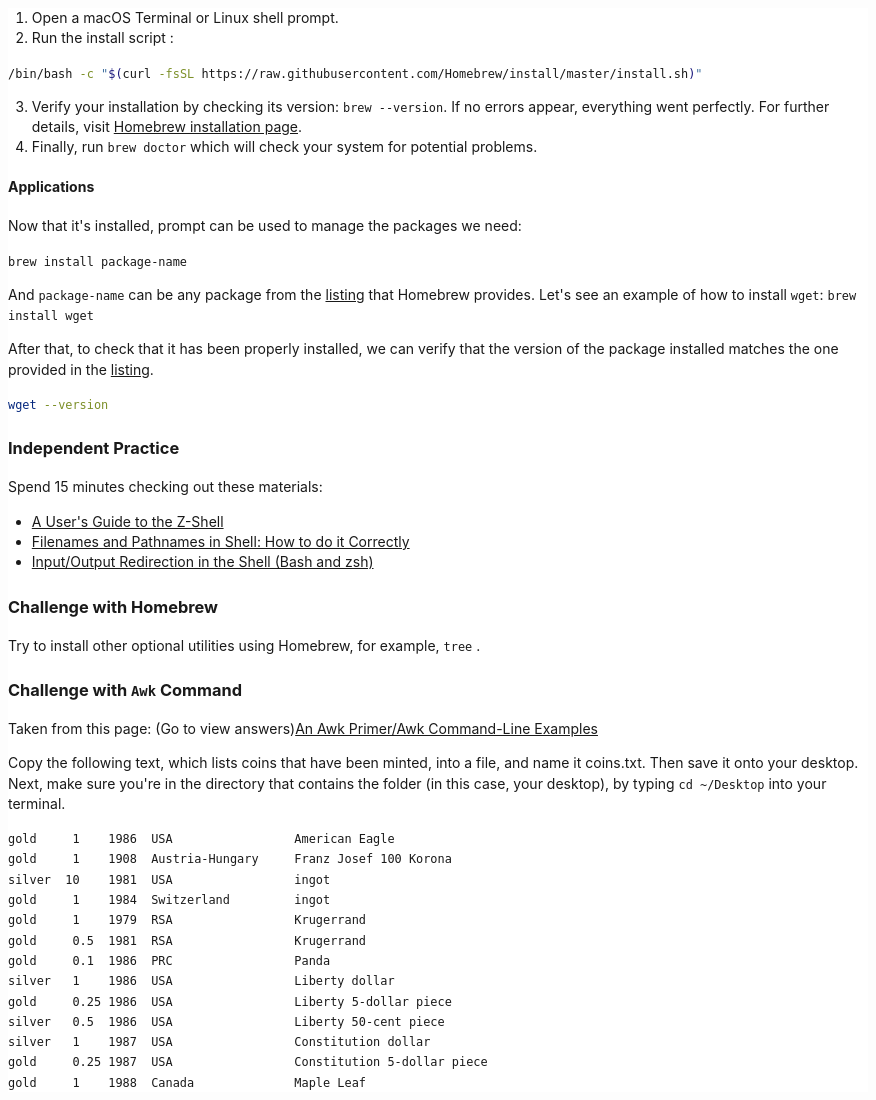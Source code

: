 1. Open a macOS Terminal or Linux shell prompt.
2. Run the install script :

```sh
/bin/bash -c "$(curl -fsSL https://raw.githubusercontent.com/Homebrew/install/master/install.sh)"
```

3. Verify your installation by checking its version: `brew --version`. If no errors appear, everything went perfectly.
   For further details, visit [Homebrew installation page](https://docs.brew.sh/Installation).
4. Finally, run `brew doctor` which will check your system for potential problems.

#### Applications

Now that it's installed, prompt can be used to manage the packages we need:

```sh
brew install package-name
```

And `package-name` can be any package from the [listing](https://formulae.brew.sh/formula/) that Homebrew provides. Let's see an example of how to install `wget`: `brew install wget`

After that, to check that it has been properly installed, we can verify that the version of the package installed matches the one provided in the [listing](https://formulae.brew.sh/formula/).

```sh
wget --version
```

### Independent Practice

Spend 15 minutes checking out these materials:

- [A User's Guide to the Z-Shell](http://zsh.sourceforge.net/Guide/zshguide.html)
- [Filenames and Pathnames in Shell: How to do it Correctly](https://www.dwheeler.com/essays/filenames-in-shell.html)
- [Input/Output Redirection in the Shell (Bash and zsh)](https://thoughtbot.com/blog/input-output-redirection-in-the-shell)

### Challenge with Homebrew

Try to install other optional utilities using Homebrew, for example, `tree` .

### Challenge with `Awk` Command

Taken from this page: (Go to view answers)[An Awk Primer/Awk Command-Line Examples](https://en.wikibooks.org/wiki/An_Awk_Primer/Awk_Command-Line_Examples)

Copy the following text, which lists coins that have been minted, into a file, and name it coins.txt. Then save it onto your desktop. Next, make sure you're in the directory that contains the folder (in this case, your desktop), by typing `cd ~/Desktop` into your terminal.

```sh
gold     1    1986  USA                 American Eagle
gold     1    1908  Austria-Hungary     Franz Josef 100 Korona
silver  10    1981  USA                 ingot
gold     1    1984  Switzerland         ingot
gold     1    1979  RSA                 Krugerrand
gold     0.5  1981  RSA                 Krugerrand
gold     0.1  1986  PRC                 Panda
silver   1    1986  USA                 Liberty dollar
gold     0.25 1986  USA                 Liberty 5-dollar piece
silver   0.5  1986  USA                 Liberty 50-cent piece
silver   1    1987  USA                 Constitution dollar
gold     0.25 1987  USA                 Constitution 5-dollar piece
gold     1    1988  Canada              Maple Leaf
```
